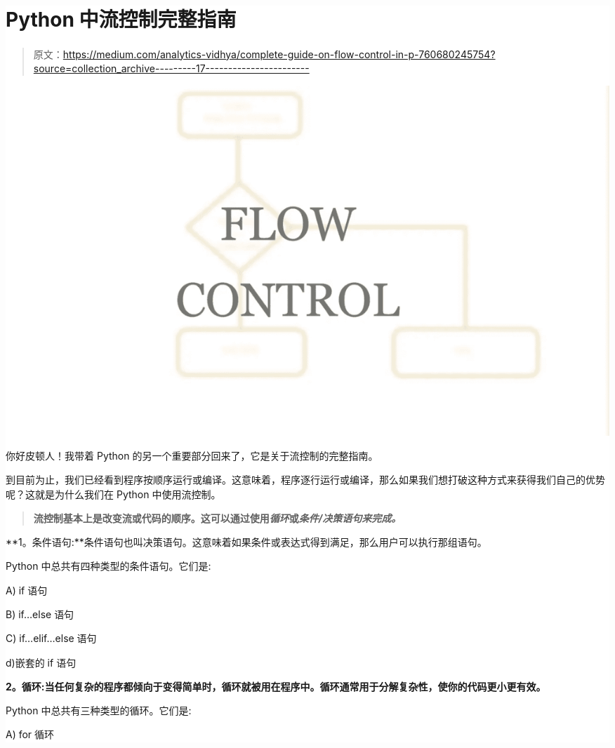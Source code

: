 # Python 中流控制完整指南

> 原文：<https://medium.com/analytics-vidhya/complete-guide-on-flow-control-in-p-760680245754?source=collection_archive---------17----------------------->

![](img/414b53df22f9613aef5612e3dae08840.png)

你好皮顿人！我带着 Python 的另一个重要部分回来了，它是关于流控制的完整指南。

到目前为止，我们已经看到程序按顺序运行或编译。这意味着，程序逐行运行或编译，那么如果我们想打破这种方式来获得我们自己的优势呢？这就是为什么我们在 Python 中使用流控制。

> **流控制基本上是改变流或代码的顺序。这可以通过使用*循环*或*条件/决策语句来完成。***

**1。条件语句:**条件语句也叫决策语句。这意味着如果条件或表达式得到满足，那么用户可以执行那组语句。

Python 中总共有四种类型的条件语句。它们是:

A) if 语句

B) if…else 语句

C) if…elif…else 语句

d)嵌套的 if 语句

**2。循环:当任何复杂的程序都倾向于变得简单时，循环就被用在程序中。循环通常用于分解复杂性，使你的代码更小更有效。**

Python 中总共有三种类型的循环。它们是:

A) for 循环
